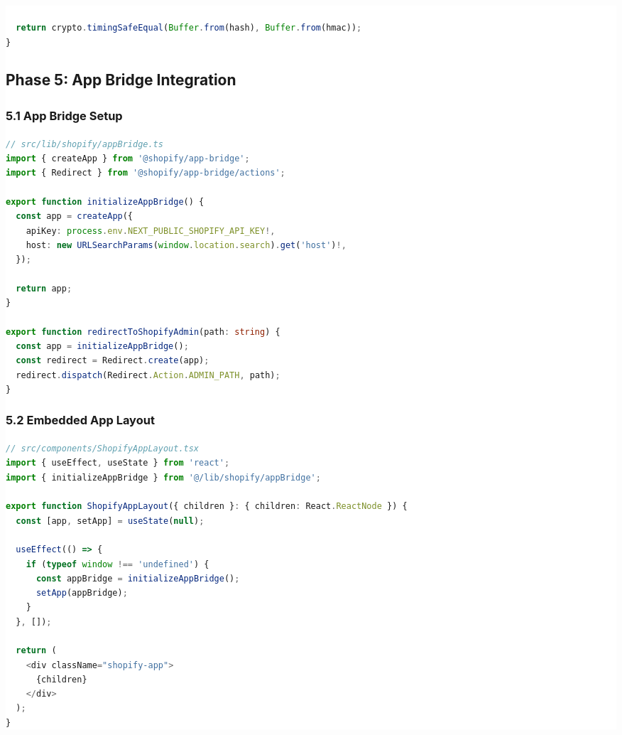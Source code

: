 ```typescript
  
  return crypto.timingSafeEqual(Buffer.from(hash), Buffer.from(hmac));
}
```

## Phase 5: App Bridge Integration

### 5.1 App Bridge Setup
```typescript
// src/lib/shopify/appBridge.ts
import { createApp } from '@shopify/app-bridge';
import { Redirect } from '@shopify/app-bridge/actions';

export function initializeAppBridge() {
  const app = createApp({
    apiKey: process.env.NEXT_PUBLIC_SHOPIFY_API_KEY!,
    host: new URLSearchParams(window.location.search).get('host')!,
  });
  
  return app;
}

export function redirectToShopifyAdmin(path: string) {
  const app = initializeAppBridge();
  const redirect = Redirect.create(app);
  redirect.dispatch(Redirect.Action.ADMIN_PATH, path);
}
```

### 5.2 Embedded App Layout
```typescript
// src/components/ShopifyAppLayout.tsx
import { useEffect, useState } from 'react';
import { initializeAppBridge } from '@/lib/shopify/appBridge';

export function ShopifyAppLayout({ children }: { children: React.ReactNode }) {
  const [app, setApp] = useState(null);
  
  useEffect(() => {
    if (typeof window !== 'undefined') {
      const appBridge = initializeAppBridge();
      setApp(appBridge);
    }
  }, []);
  
  return (
    <div className="shopify-app">
      {children}
    </div>
  );
}
```
